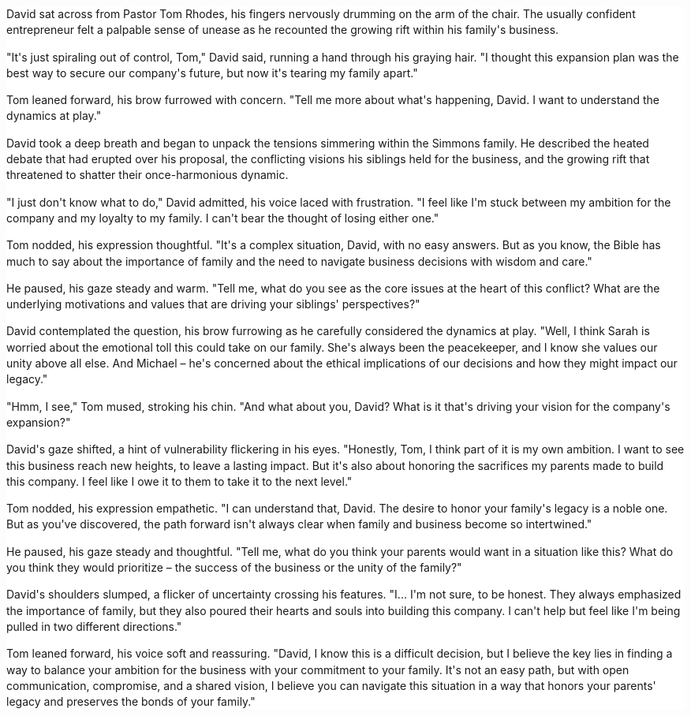 David sat across from Pastor Tom Rhodes, his fingers nervously drumming on the arm of the chair. The usually confident entrepreneur felt a palpable sense of unease as he recounted the growing rift within his family's business.

"It's just spiraling out of control, Tom," David said, running a hand through his graying hair. "I thought this expansion plan was the best way to secure our company's future, but now it's tearing my family apart."

Tom leaned forward, his brow furrowed with concern. "Tell me more about what's happening, David. I want to understand the dynamics at play."

David took a deep breath and began to unpack the tensions simmering within the Simmons family. He described the heated debate that had erupted over his proposal, the conflicting visions his siblings held for the business, and the growing rift that threatened to shatter their once-harmonious dynamic.

"I just don't know what to do," David admitted, his voice laced with frustration. "I feel like I'm stuck between my ambition for the company and my loyalty to my family. I can't bear the thought of losing either one."

Tom nodded, his expression thoughtful. "It's a complex situation, David, with no easy answers. But as you know, the Bible has much to say about the importance of family and the need to navigate business decisions with wisdom and care."

He paused, his gaze steady and warm. "Tell me, what do you see as the core issues at the heart of this conflict? What are the underlying motivations and values that are driving your siblings' perspectives?"

David contemplated the question, his brow furrowing as he carefully considered the dynamics at play. "Well, I think Sarah is worried about the emotional toll this could take on our family. She's always been the peacekeeper, and I know she values our unity above all else. And Michael – he's concerned about the ethical implications of our decisions and how they might impact our legacy."

"Hmm, I see," Tom mused, stroking his chin. "And what about you, David? What is it that's driving your vision for the company's expansion?"

David's gaze shifted, a hint of vulnerability flickering in his eyes. "Honestly, Tom, I think part of it is my own ambition. I want to see this business reach new heights, to leave a lasting impact. But it's also about honoring the sacrifices my parents made to build this company. I feel like I owe it to them to take it to the next level."

Tom nodded, his expression empathetic. "I can understand that, David. The desire to honor your family's legacy is a noble one. But as you've discovered, the path forward isn't always clear when family and business become so intertwined."

He paused, his gaze steady and thoughtful. "Tell me, what do you think your parents would want in a situation like this? What do you think they would prioritize – the success of the business or the unity of the family?"

David's shoulders slumped, a flicker of uncertainty crossing his features. "I... I'm not sure, to be honest. They always emphasized the importance of family, but they also poured their hearts and souls into building this company. I can't help but feel like I'm being pulled in two different directions."

Tom leaned forward, his voice soft and reassuring. "David, I know this is a difficult decision, but I believe the key lies in finding a way to balance your ambition for the business with your commitment to your family. It's not an easy path, but with open communication, compromise, and a shared vision, I believe you can navigate this situation in a way that honors your parents' legacy and preserves the bonds of your family."
